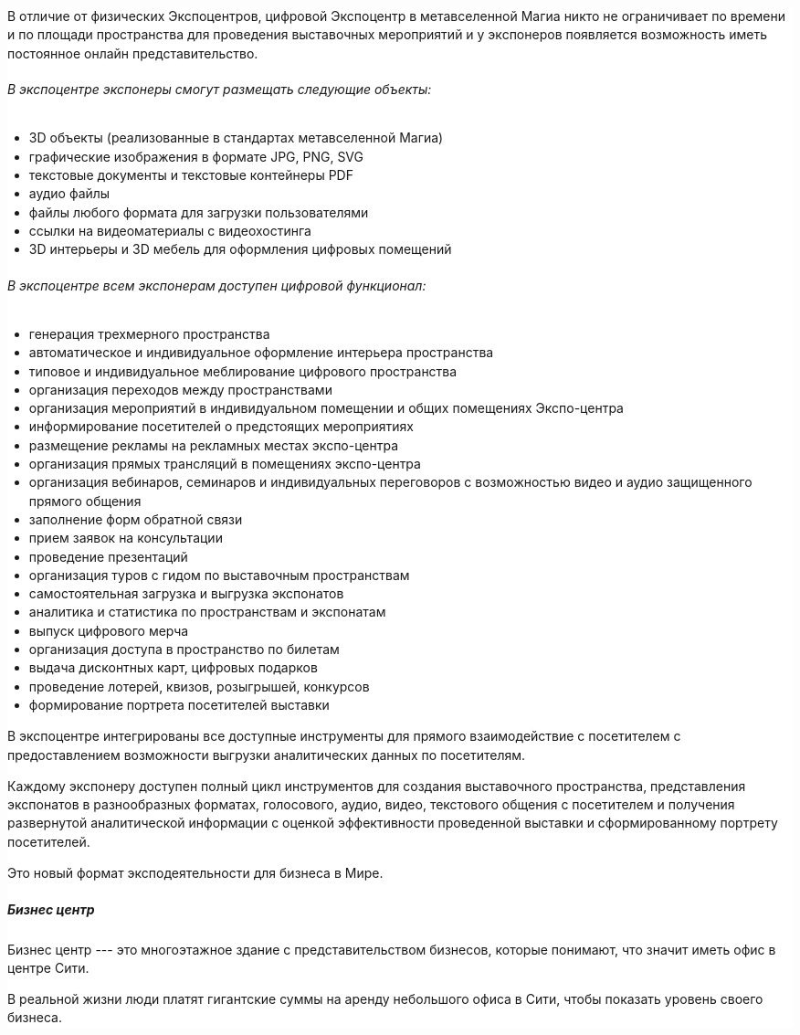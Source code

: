 В отличие от физических Экспоцентров, цифровой Экспоцентр в метавселенной Магиа никто не ограничивает по времени и по площади пространства для проведения выставочных мероприятий и у экспонеров появляется возможность иметь постоянное онлайн представительство. 

###### В экспоцентре экспонеры смогут размещать следующие объекты:
 - 3D объекты (реализованные в стандартах метавселенной Магиа)
 - графические изображения в формате JPG, PNG, SVG
 - текстовые документы и текстовые контейнеры PDF
 - аудио файлы
 - файлы любого формата для загрузки пользователями
 - ссылки на видеоматериалы с видеохостинга
 - 3D интерьеры и 3D мебель для оформления цифровых помещений

###### В экспоцентре всем экспонерам доступен цифровой функционал:
 - генерация трехмерного пространства
 - автоматическое и индивидуальное оформление интерьера пространства
 - типовое и индивидуальное меблирование цифрового пространства
 - организация переходов между пространствами
 - организация мероприятий в индивидуальном помещении и общих помещениях Экспо-центра
 - информирование посетителей о предстоящих мероприятиях
 - размещение рекламы на рекламных местах экспо-центра
 - организация прямых трансляций в помещениях экспо-центра
 - организация вебинаров, семинаров и индивидуальных переговоров с возможностью видео и аудио защищенного прямого общения
 - заполнение форм обратной связи
 - прием заявок на консультации
 - проведение презентаций
 - организация туров с гидом по выставочным пространствам
 - самостоятельная загрузка и выгрузка экспонатов
 - аналитика и статистика по пространствам и экспонатам
 - выпуск цифрового мерча
 - организация доступа в пространство по билетам
 - выдача дисконтных карт, цифровых подарков
 - проведение лотерей, квизов, розыгрышей, конкурсов
 - формирование портрета посетителей выставки

В экспоцентре интегрированы все доступные инструменты для прямого взаимодействие с посетителем с предоставлением возможности выгрузки аналитических данных по посетителям.

Каждому экспонеру доступен полный цикл инструментов для создания выставочного пространства, представления экспонатов в разнообразных форматах, голосового, аудио, видео, текстового общения с посетителем и получения развернутой аналитической информации с оценкой эффективности проведенной выставки и сформированному портрету посетителей.

Это новый формат эксподеятельности для бизнеса в Мире.

##### Бизнес центр
Бизнес центр --- это многоэтажное здание с представительством бизнесов, которые понимают, что значит иметь офис в центре Сити.

В реальной жизни люди платят гигантские суммы на аренду небольшого офиса в Сити, чтобы показать уровень своего бизнеса.
